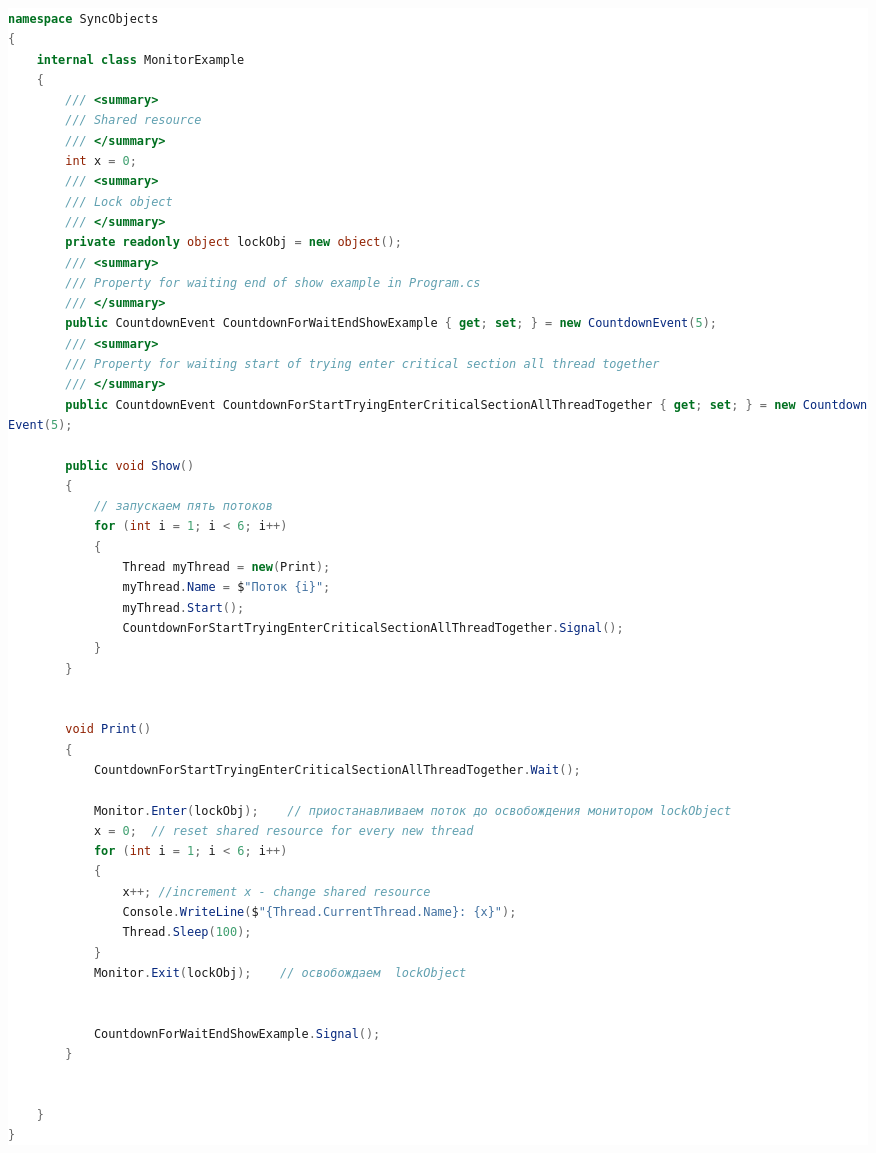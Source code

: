 ```C#
namespace SyncObjects
{
    internal class MonitorExample
    {
        /// <summary>
        /// Shared resource
        /// </summary>
        int x = 0;
        /// <summary>
        /// Lock object
        /// </summary>
        private readonly object lockObj = new object();
        /// <summary>
        /// Property for waiting end of show example in Program.cs
        /// </summary>
        public CountdownEvent CountdownForWaitEndShowExample { get; set; } = new CountdownEvent(5);
        /// <summary>
        /// Property for waiting start of trying enter critical section all thread together
        /// </summary>
        public CountdownEvent CountdownForStartTryingEnterCriticalSectionAllThreadTogether { get; set; } = new CountdownEvent(5);

        public void Show()
        {
            // запускаем пять потоков
            for (int i = 1; i < 6; i++)
            {
                Thread myThread = new(Print);
                myThread.Name = $"Поток {i}";
                myThread.Start();
                CountdownForStartTryingEnterCriticalSectionAllThreadTogether.Signal();
            }
        }


        void Print()
        {
            CountdownForStartTryingEnterCriticalSectionAllThreadTogether.Wait();

            Monitor.Enter(lockObj);    // приостанавливаем поток до освобождения монитором lockObject
            x = 0;  // reset shared resource for every new thread
            for (int i = 1; i < 6; i++)
            {                
                x++; //increment x - change shared resource
                Console.WriteLine($"{Thread.CurrentThread.Name}: {x}");
                Thread.Sleep(100);
            }
            Monitor.Exit(lockObj);    // освобождаем  lockObject


            CountdownForWaitEndShowExample.Signal();
        }


    }
}

```

